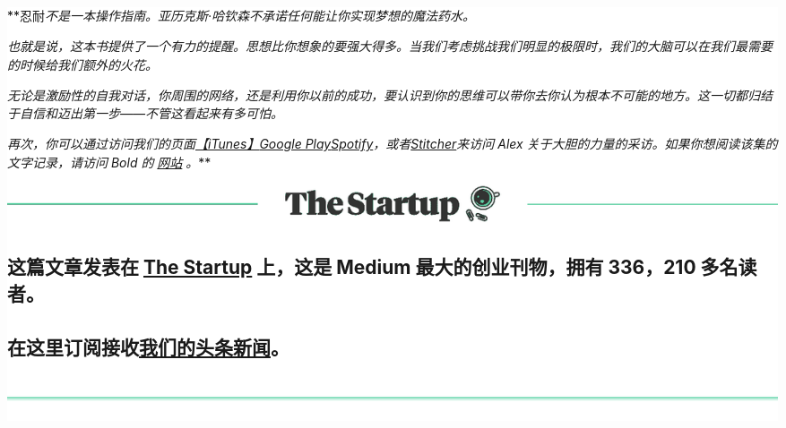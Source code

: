 **忍耐*不是一本操作指南。亚历克斯·哈钦森不承诺任何能让你实现梦想的魔法药水。*

*也就是说，这本书提供了一个有力的提醒。思想比你想象的要强大得多。当我们考虑挑战我们明显的极限时，我们的大脑可以在我们最需要的时候给我们额外的火花。*

*无论是激励性的自我对话，你周围的网络，还是利用你以前的成功，要认识到你的思维可以带你去你认为根本不可能的地方。这一切都归结于自信和迈出第一步——不管这看起来有多可怕。*

**再次，你可以通过访问我们的页面*[*【iTunes】*](https://itunes.apple.com/us/podcast/episode-24-alex-hutchinson-on-achieving-maximum-performance/id1240586023?i=1000414016138&mt=2)*[*Google Play*](https://play.google.com/music/m/Doxch5et2ol7wenwxl4j7hfzvbm?t=Episode_24_Alex_Hutchinson_on_Achieving_Maximum_Performance-The_Power_of_Bold)*[*Spotify*](https://open.spotify.com/episode/1nHNNf5SICs4upwAlMIuvP?si=zyiOXTmqSkOga7lQsCAvKA)*，或者*[*Stitcher*](http://www.stitcher.com/s?eid=54929898)*来访问 Alex 关于大胆的力量的采访。如果你想阅读该集的文字记录，请访问 Bold 的* [*网站*](http://www.thepowerofbold.com) *。****

**[![](img/308a8d84fb9b2fab43d66c117fcc4bb4.png)](https://medium.com/swlh)**

## **这篇文章发表在 [The Startup](https://medium.com/swlh) 上，这是 Medium 最大的创业刊物，拥有 336，210 多名读者。**

## **在这里订阅接收[我们的头条新闻](http://growthsupply.com/the-startup-newsletter/)。**

**[![](img/b0164736ea17a63403e660de5dedf91a.png)](https://medium.com/swlh)**